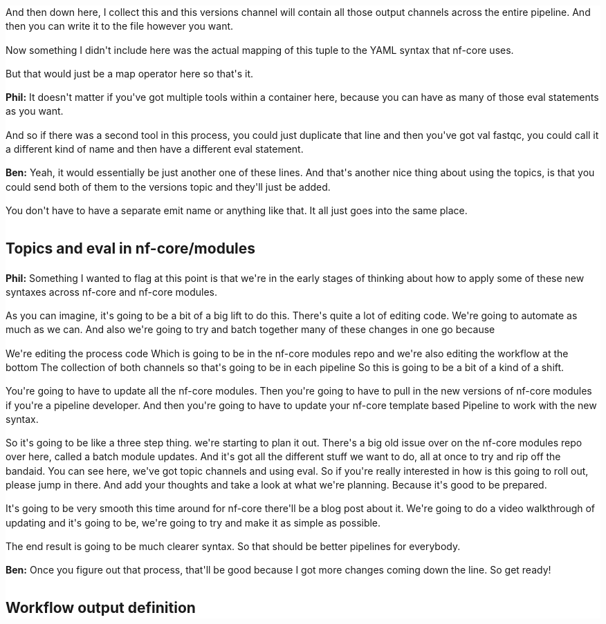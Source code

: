 And then down here, I collect this and this versions channel will contain all those output channels across the entire pipeline. And then you can write it to the file however you want.

Now something I didn't include here was the actual mapping of this tuple to the YAML syntax that nf-core uses.

But that would just be a map operator here so that's it.

**Phil:** It doesn't matter if you've got multiple tools within a container here, because you can have as many of those eval statements as you want.

And so if there was a second tool in this process, you could just duplicate that line and then you've got val fastqc, you could call it a different kind of name and then have a different eval statement.

**Ben:** Yeah, it would essentially be just another one of these lines. And that's another nice thing about using the topics, is that you could send both of them to the versions topic and they'll just be added.

You don't have to have a separate emit name or anything like that. It all just goes into the same place.

## Topics and eval in nf-core/modules

**Phil:** Something I wanted to flag at this point is that we're in the early stages of thinking about how to apply some of these new syntaxes across nf-core and nf-core modules.

As you can imagine, it's going to be a bit of a big lift to do this. There's quite a lot of editing code. We're going to automate as much as we can. And also we're going to try and batch together many of these changes in one go because

We're editing the process code Which is going to be in the nf-core modules repo and we're also editing the workflow at the bottom The collection of both channels so that's going to be in each pipeline So this is going to be a bit of a kind of a shift.

You're going to have to update all the nf-core modules. Then you're going to have to pull in the new versions of nf-core modules if you're a pipeline developer. And then you're going to have to update your nf-core template based Pipeline to work with the new syntax.

So it's going to be like a three step thing. we're starting to plan it out. There's a big old issue over on the nf-core modules repo over here, called a batch module updates. And it's got all the different stuff we want to do, all at once to try and rip off the bandaid. You can see here, we've got topic channels and using eval. So if you're really interested in how is this going to roll out, please jump in there. And add your thoughts and take a look at what we're planning. Because it's good to be prepared.

It's going to be very smooth this time around for nf-core there'll be a blog post about it. We're going to do a video walkthrough of updating and it's going to be, we're going to try and make it as simple as possible.

The end result is going to be much clearer syntax. So that should be better pipelines for everybody.

**Ben:** Once you figure out that process, that'll be good because I got more changes coming down the line. So get ready!

## Workflow output definition
